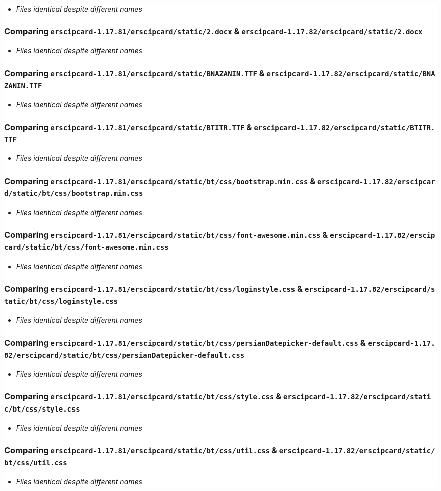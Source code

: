  * *Files identical despite different names*

### Comparing `erscipcard-1.17.81/erscipcard/static/2.docx` & `erscipcard-1.17.82/erscipcard/static/2.docx`

 * *Files identical despite different names*

### Comparing `erscipcard-1.17.81/erscipcard/static/BNAZANIN.TTF` & `erscipcard-1.17.82/erscipcard/static/BNAZANIN.TTF`

 * *Files identical despite different names*

### Comparing `erscipcard-1.17.81/erscipcard/static/BTITR.TTF` & `erscipcard-1.17.82/erscipcard/static/BTITR.TTF`

 * *Files identical despite different names*

### Comparing `erscipcard-1.17.81/erscipcard/static/bt/css/bootstrap.min.css` & `erscipcard-1.17.82/erscipcard/static/bt/css/bootstrap.min.css`

 * *Files identical despite different names*

### Comparing `erscipcard-1.17.81/erscipcard/static/bt/css/font-awesome.min.css` & `erscipcard-1.17.82/erscipcard/static/bt/css/font-awesome.min.css`

 * *Files identical despite different names*

### Comparing `erscipcard-1.17.81/erscipcard/static/bt/css/loginstyle.css` & `erscipcard-1.17.82/erscipcard/static/bt/css/loginstyle.css`

 * *Files identical despite different names*

### Comparing `erscipcard-1.17.81/erscipcard/static/bt/css/persianDatepicker-default.css` & `erscipcard-1.17.82/erscipcard/static/bt/css/persianDatepicker-default.css`

 * *Files identical despite different names*

### Comparing `erscipcard-1.17.81/erscipcard/static/bt/css/style.css` & `erscipcard-1.17.82/erscipcard/static/bt/css/style.css`

 * *Files identical despite different names*

### Comparing `erscipcard-1.17.81/erscipcard/static/bt/css/util.css` & `erscipcard-1.17.82/erscipcard/static/bt/css/util.css`

 * *Files identical despite different names*
